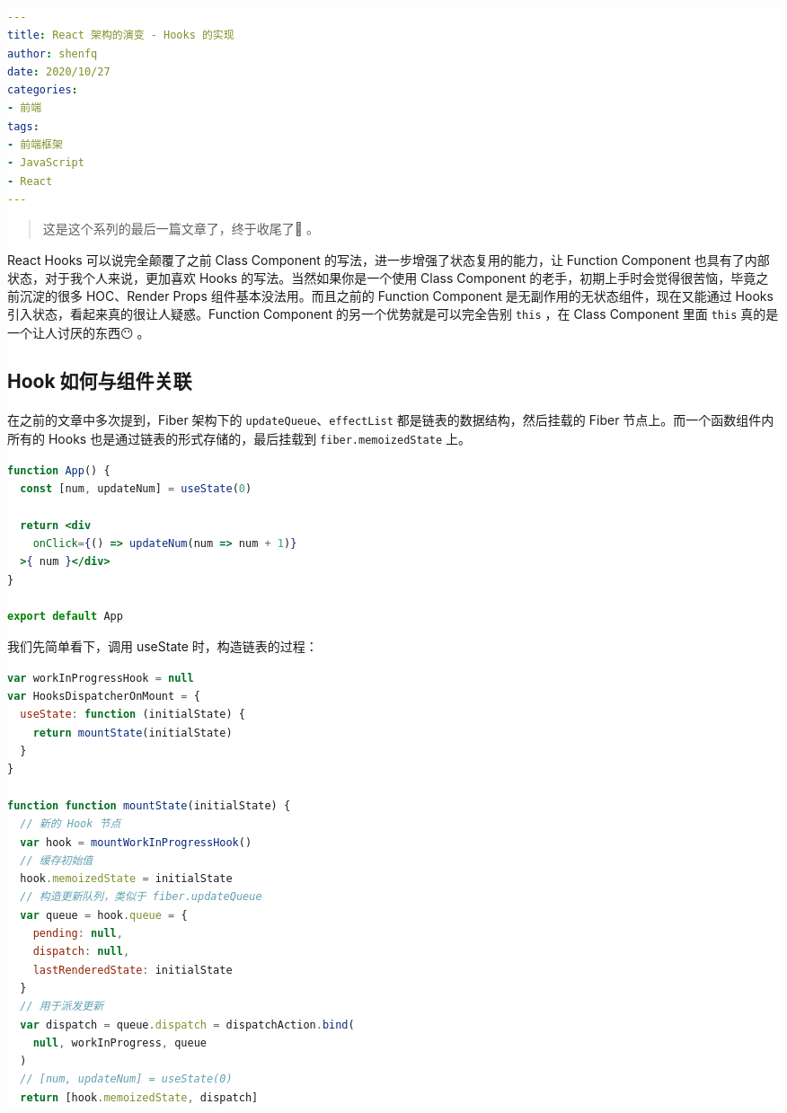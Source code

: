 ```yaml
---
title: React 架构的演变 - Hooks 的实现
author: shenfq
date: 2020/10/27
categories:
- 前端
tags:
- 前端框架
- JavaScript
- React
---
```



> 这是这个系列的最后一篇文章了，终于收尾了🐶 。

React Hooks 可以说完全颠覆了之前 Class Component 的写法，进一步增强了状态复用的能力，让 Function Component 也具有了内部状态，对于我个人来说，更加喜欢 Hooks 的写法。当然如果你是一个使用 Class Component  的老手，初期上手时会觉得很苦恼，毕竟之前沉淀的很多 HOC、Render Props 组件基本没法用。而且之前的 Function Component 是无副作用的无状态组件，现在又能通过 Hooks 引入状态，看起来真的很让人疑惑。Function Component 的另一个优势就是可以完全告别 `this` ，在 Class Component 里面 `this` 真的是一个让人讨厌的东西😶 。

## Hook 如何与组件关联

在之前的文章中多次提到，Fiber 架构下的 `updateQueue`、`effectList` 都是链表的数据结构，然后挂载的 Fiber 节点上。而一个函数组件内所有的 Hooks 也是通过链表的形式存储的，最后挂载到  `fiber.memoizedState` 上。

```jsx
function App() {
  const [num, updateNum] = useState(0)

  return <div
    onClick={() => updateNum(num => num + 1)}
  >{ num }</div>
}

export default App
```

我们先简单看下，调用 useState 时，构造链表的过程：

```js
var workInProgressHook = null
var HooksDispatcherOnMount = {
  useState: function (initialState) {
    return mountState(initialState)
  }
}

function function mountState(initialState) {
  // 新的 Hook 节点
  var hook = mountWorkInProgressHook()
  // 缓存初始值
  hook.memoizedState = initialState
  // 构造更新队列，类似于 fiber.updateQueue
  var queue = hook.queue = {
    pending: null,
    dispatch: null,
    lastRenderedState: initialState
  }
  // 用于派发更新
  var dispatch = queue.dispatch = dispatchAction.bind(
    null, workInProgress, queue
  )
  // [num, updateNum] = useState(0)
  return [hook.memoizedState, dispatch]
```